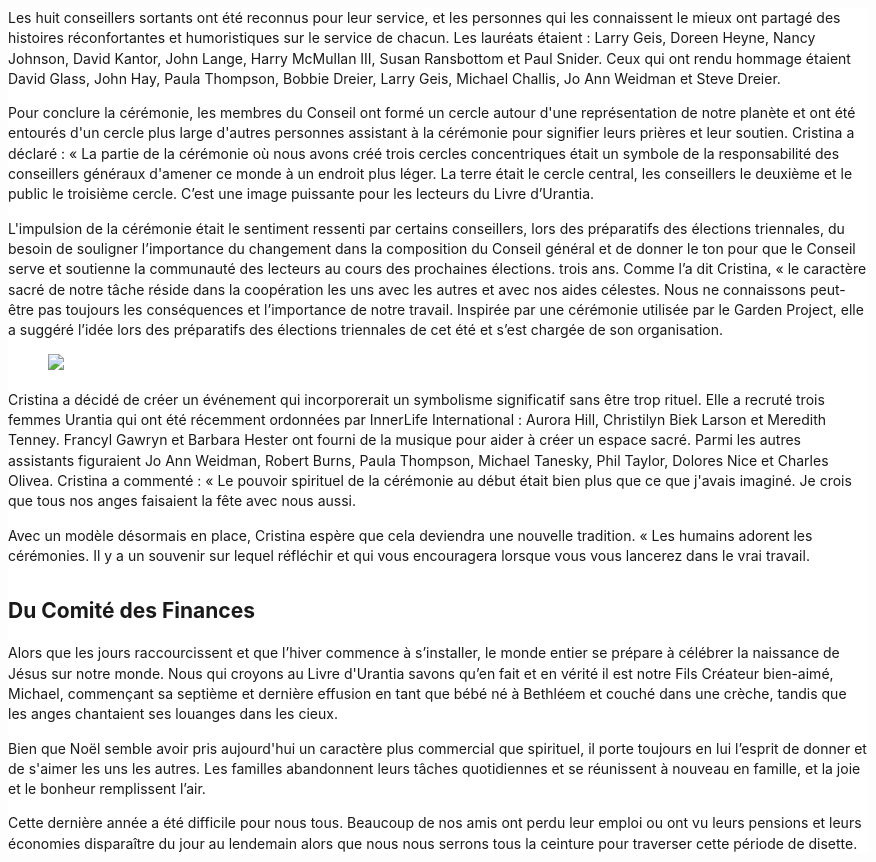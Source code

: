Les huit conseillers sortants ont été reconnus pour leur service, et les personnes qui les connaissent le mieux ont partagé des histoires réconfortantes et humoristiques sur le service de chacun. Les lauréats étaient : Larry Geis, Doreen Heyne, Nancy Johnson, David Kantor, John Lange, Harry McMullan III, Susan Ransbottom et Paul Snider. Ceux qui ont rendu hommage étaient David Glass, John Hay, Paula Thompson, Bobbie Dreier, Larry Geis, Michael Challis, Jo Ann Weidman et Steve Dreier.

Pour conclure la cérémonie, les membres du Conseil ont formé un cercle autour d'une représentation de notre planète et ont été entourés d'un cercle plus large d'autres personnes assistant à la cérémonie pour signifier leurs prières et leur soutien. Cristina a déclaré : « La partie de la cérémonie où nous avons créé trois cercles concentriques était un symbole de la responsabilité des conseillers généraux d'amener ce monde à un endroit plus léger. La terre était le cercle central, les conseillers le deuxième et le public le troisième cercle. C’est une image puissante pour les lecteurs du Livre d’Urantia.

L'impulsion de la cérémonie était le sentiment ressenti par certains conseillers, lors des préparatifs des élections triennales, du besoin de souligner l’importance du changement dans la composition du Conseil général et de donner le ton pour que le Conseil serve et soutienne la communauté des lecteurs au cours des prochaines élections. trois ans. Comme l’a dit Cristina, « le caractère sacré de notre tâche réside dans la coopération les uns avec les autres et avec nos aides célestes. Nous ne connaissons peut-être pas toujours les conséquences et l’importance de notre travail. Inspirée par une cérémonie utilisée par le Garden Project, elle a suggéré l’idée lors des préparatifs des élections triennales de cet été et s’est chargée de son organisation.

<figure id="Figure_20" class="image urantiapedia">
<img src="/image/article/The_Mighty_Messenger/2009_Winter/005724.jpg">
</figure>

Cristina a décidé de créer un événement qui incorporerait un symbolisme significatif sans être trop rituel. Elle a recruté trois femmes Urantia qui ont été récemment ordonnées par InnerLife International : Aurora Hill, Christilyn Biek Larson et Meredith Tenney. Francyl Gawryn et Barbara Hester ont fourni de la musique pour aider à créer un espace sacré. Parmi les autres assistants figuraient Jo Ann Weidman, Robert Burns, Paula Thompson, Michael Tanesky, Phil Taylor, Dolores Nice et Charles Olivea. Cristina a commenté : « Le pouvoir spirituel de la cérémonie au début était bien plus que ce que j'avais imaginé. Je crois que tous nos anges faisaient la fête avec nous aussi.

Avec un modèle désormais en place, Cristina espère que cela deviendra une nouvelle tradition. « Les humains adorent les cérémonies. Il y a un souvenir sur lequel réfléchir et qui vous encouragera lorsque vous vous lancerez dans le vrai travail. 

## Du Comité des Finances

Alors que les jours raccourcissent et que l’hiver commence à s’installer, le monde entier se prépare à célébrer la naissance de Jésus sur notre monde. Nous qui croyons au Livre d'Urantia savons qu’en fait et en vérité il est notre Fils Créateur bien-aimé, Michael, commençant sa septième et dernière effusion en tant que bébé né à Bethléem et couché dans une crèche, tandis que les anges chantaient ses louanges dans les cieux.

Bien que Noël semble avoir pris aujourd'hui un caractère plus commercial que spirituel, il porte toujours en lui l’esprit de donner et de s'aimer les uns les autres. Les familles abandonnent leurs tâches quotidiennes et se réunissent à nouveau en famille, et la joie et le bonheur remplissent l’air.

Cette dernière année a été difficile pour nous tous. Beaucoup de nos amis ont perdu leur emploi ou ont vu leurs pensions et leurs économies disparaître du jour au lendemain alors que nous nous serrons tous la ceinture pour traverser cette période de disette.
